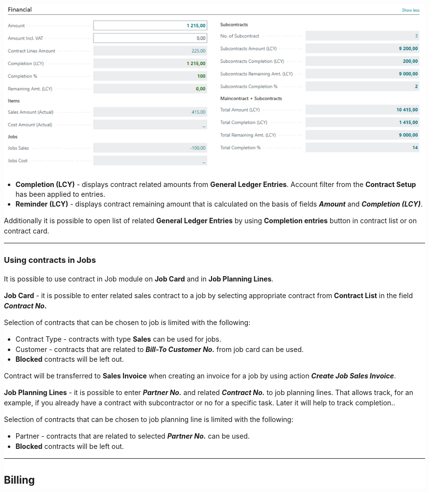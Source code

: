 <a href="https://apps.itera.ee/apps/contract-management/docs/en-US/ContManCompletionTrackingENG.png" target="_blank"><img src="ContManCompletionTrackingENG.png" alt="ContManCompletionTracking" width="1000"/></a>

- **Completion (LCY)** - displays contract related amounts from **General Ledger Entries**. Account filter from the **Contract Setup** has been applied to entries.
- **Reminder (LCY)** - displays contract remaining amount that is calculated on the basis of fields **_Amount_** and **_Completion (LCY)_**.

Additionally it is possible to open list of related **General Ledger Entries** by using **Completion entries** button in contract list or on contract card.
 
 ---

### Using contracts in Jobs
It is possible to use contract in Job module on **Job Card** and in **Job Planning Lines**.

**Job Card** - it is possible to enter related sales contract to a job by selecting appropriate contract from **Contract List** in the field **_Contract No._**  

Selection of contracts that can be chosen to job is limited with the following:
- Contract Type - contracts with type **Sales** can be used for jobs.
- Customer - contracts that are related to **_Bill-To Customer No._** from job card can be used.
- **Blocked** contracts will be left out.

Contract will be transferred to **Sales Invoice** when creating an invoice for a job by using action **_Create Job Sales Invoice_**.

**Job Planning Lines** - it is possible to enter **_Partner No._** and related **_Contract No._** to job planning lines. That allows track, for an example, if you already have a contract with subcontractor or no for a specific task. Later it will help to track completion..

Selection of contracts that can be chosen to job planning line is limited with the following:
- Partner - contracts that are related to selected **_Partner No._** can be used.
- **Blocked** contracts will be left out.

---

## Billing
